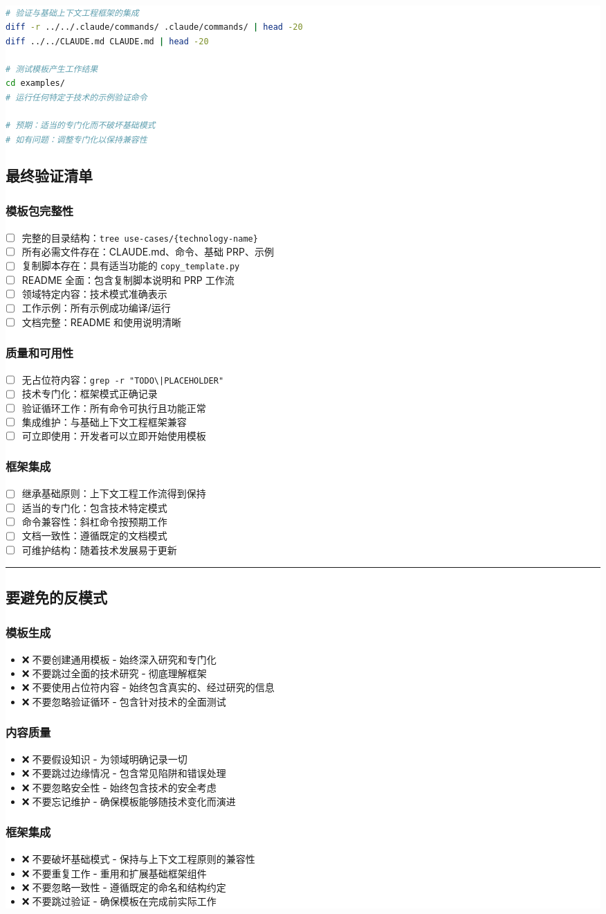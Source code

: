 ```bash
# 验证与基础上下文工程框架的集成
diff -r ../../.claude/commands/ .claude/commands/ | head -20
diff ../../CLAUDE.md CLAUDE.md | head -20

# 测试模板产生工作结果
cd examples/
# 运行任何特定于技术的示例验证命令

# 预期：适当的专门化而不破坏基础模式
# 如有问题：调整专门化以保持兼容性
```

## 最终验证清单

### 模板包完整性

- [ ] 完整的目录结构：`tree use-cases/{technology-name}`
- [ ] 所有必需文件存在：CLAUDE.md、命令、基础 PRP、示例
- [ ] 复制脚本存在：具有适当功能的 `copy_template.py`
- [ ] README 全面：包含复制脚本说明和 PRP 工作流
- [ ] 领域特定内容：技术模式准确表示
- [ ] 工作示例：所有示例成功编译/运行
- [ ] 文档完整：README 和使用说明清晰

### 质量和可用性

- [ ] 无占位符内容：`grep -r "TODO\|PLACEHOLDER"`
- [ ] 技术专门化：框架模式正确记录
- [ ] 验证循环工作：所有命令可执行且功能正常
- [ ] 集成维护：与基础上下文工程框架兼容
- [ ] 可立即使用：开发者可以立即开始使用模板

### 框架集成

- [ ] 继承基础原则：上下文工程工作流得到保持
- [ ] 适当的专门化：包含技术特定模式
- [ ] 命令兼容性：斜杠命令按预期工作
- [ ] 文档一致性：遵循既定的文档模式
- [ ] 可维护结构：随着技术发展易于更新

---

## 要避免的反模式

### 模板生成

- ❌ 不要创建通用模板 - 始终深入研究和专门化
- ❌ 不要跳过全面的技术研究 - 彻底理解框架
- ❌ 不要使用占位符内容 - 始终包含真实的、经过研究的信息
- ❌ 不要忽略验证循环 - 包含针对技术的全面测试

### 内容质量

- ❌ 不要假设知识 - 为领域明确记录一切
- ❌ 不要跳过边缘情况 - 包含常见陷阱和错误处理
- ❌ 不要忽略安全性 - 始终包含技术的安全考虑
- ❌ 不要忘记维护 - 确保模板能够随技术变化而演进

### 框架集成

- ❌ 不要破坏基础模式 - 保持与上下文工程原则的兼容性
- ❌ 不要重复工作 - 重用和扩展基础框架组件
- ❌ 不要忽略一致性 - 遵循既定的命名和结构约定
- ❌ 不要跳过验证 - 确保模板在完成前实际工作